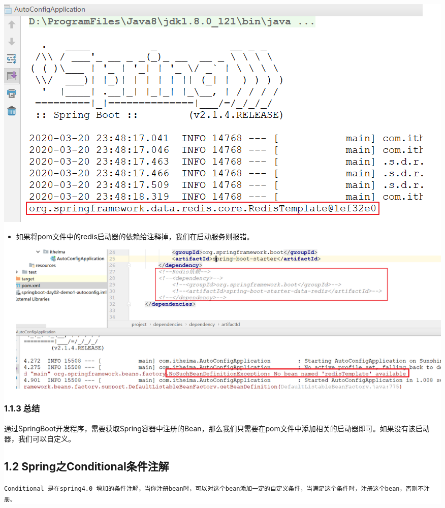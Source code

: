   ![1584719448710](./总img/畅购前置课二/1584719448710.png)

- 如果将pom文件中的redis启动器的依赖给注释掉，我们在启动服务则报错。

  ![1584719552779](./总img/畅购前置课二/1584719552779.png)

### 1.1.3 总结

通过SpringBoot开发程序，需要获取Spring容器中注册的Bean，那么我们只需要在pom文件中添加相关的启动器即可。如果没有该启动器，我们可以自定义。



## 1.2 Spring之Conditional条件注解

~~~properties
Conditional 是在spring4.0 增加的条件注解，当你注册bean时，可以对这个bean添加一定的自定义条件，当满足这个条件时，注册这个bean，否则不注册。
~~~
